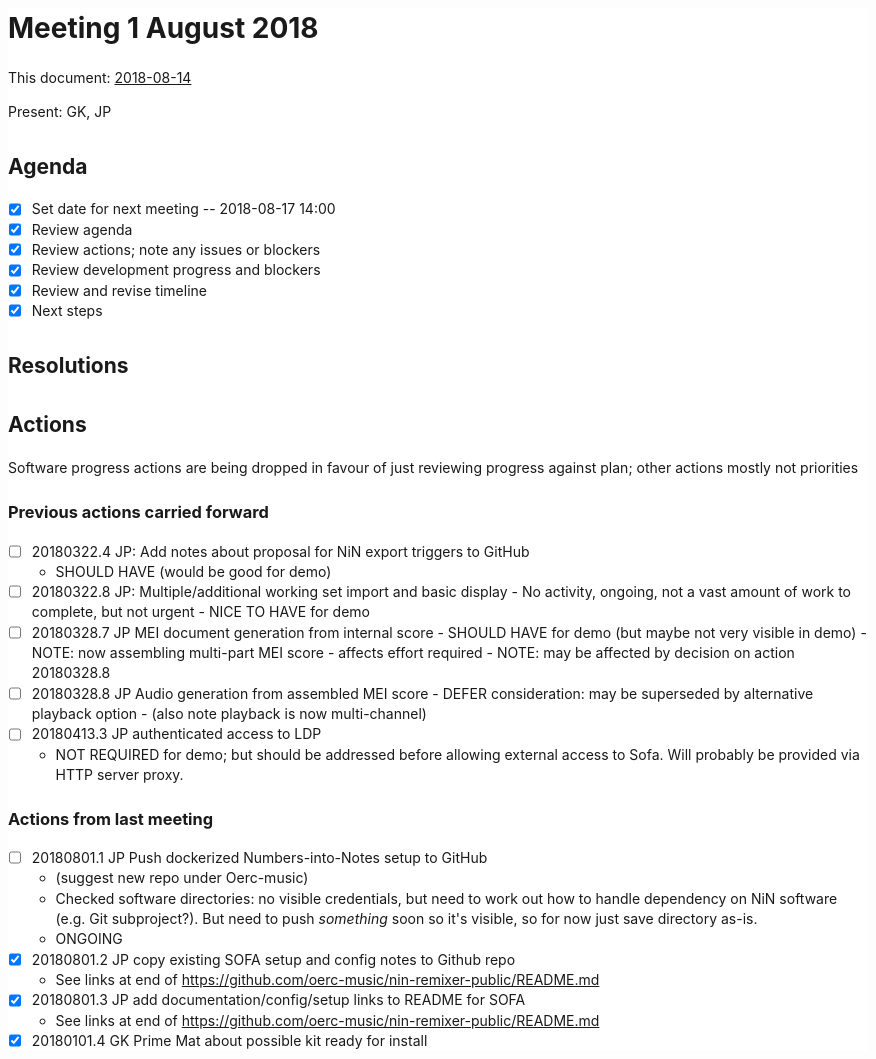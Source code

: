 # Meeting 1 August 2018

This document: [2018-08-14](./2018-08-14-meeting.md)

Present: GK, JP

## Agenda

- [x] Set date for next meeting
    -- 2018-08-17 14:00
- [x] Review agenda
- [x] Review actions; note any issues or blockers
- [x] Review development progress and blockers
- [x] Review and revise timeline
- [x] Next steps

## Resolutions

## Actions

Software progress actions are being dropped in favour of just reviewing progress against plan; other actions mostly not priorities

### Previous actions carried forward

- [ ] 20180322.4  JP: Add notes about proposal for NiN export triggers to GitHub
    - SHOULD HAVE (would be good for demo)
- [ ] 20180322.8  JP: Multiple/additional working set import and basic display
      - No activity, ongoing, not a vast amount of work to complete, but not urgent
      - NICE TO HAVE for demo
- [ ] 20180328.7  JP MEI document generation from internal score
      - SHOULD HAVE for demo (but maybe not very visible in demo)
      - NOTE: now assembling multi-part MEI score - affects effort required
      - NOTE: may be affected by decision on action 20180328.8
- [ ] 20180328.8  JP Audio generation from assembled MEI score
      - DEFER consideration: may be superseded by alternative playback option
      - (also note playback is now multi-channel)
- [ ] 20180413.3  JP authenticated access to LDP
    - NOT REQUIRED for demo; but should be addressed before allowing external access to Sofa.  Will probably be provided via HTTP server proxy.

### Actions from last meeting

- [ ] 20180801.1 JP Push dockerized Numbers-into-Notes setup to GitHub
    - (suggest new repo under Oerc-music)
    - Checked software directories: no visible credentials, but need to work out how to handle dependency on NiN software (e.g. Git subproject?).  But need to push _something_ soon so it's visible, so for now just save directory as-is.
    - ONGOING
- [x] 20180801.2 JP copy existing SOFA setup and config notes to Github repo
    - See links at end of https://github.com/oerc-music/nin-remixer-public/README.md
- [x] 20180801.3 JP add documentation/config/setup links to README for SOFA
    - See links at end of https://github.com/oerc-music/nin-remixer-public/README.md
- [x] 20180101.4 GK Prime Mat about possible kit ready for install
